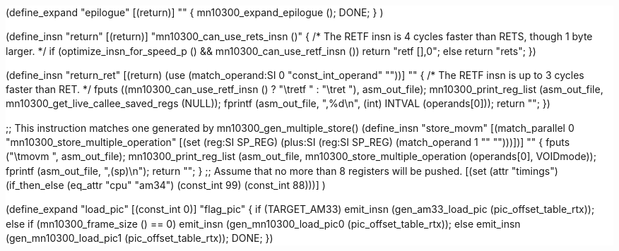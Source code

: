 (define_expand "epilogue"
  [(return)]
  ""
  { mn10300_expand_epilogue (); DONE; }
)

(define_insn "return"
  [(return)]
  "mn10300_can_use_rets_insn ()"
{
  /* The RETF insn is 4 cycles faster than RETS, though 1 byte larger.  */
  if (optimize_insn_for_speed_p () && mn10300_can_use_retf_insn ())
    return "retf [],0";
  else
    return "rets";
})

(define_insn "return_ret"
  [(return)
   (use (match_operand:SI 0 "const_int_operand" ""))]
  ""
{
  /* The RETF insn is up to 3 cycles faster than RET.  */
  fputs ((mn10300_can_use_retf_insn () ? "\tretf " : "\tret "), asm_out_file);
  mn10300_print_reg_list (asm_out_file, mn10300_get_live_callee_saved_regs (NULL));
  fprintf (asm_out_file, ",%d\n", (int) INTVAL (operands[0]));
  return "";
})

;; This instruction matches one generated by mn10300_gen_multiple_store()
(define_insn "store_movm"
  [(match_parallel 0 "mn10300_store_multiple_operation"
    [(set (reg:SI SP_REG) (plus:SI (reg:SI SP_REG) (match_operand 1 "" "")))])]
  ""
{
  fputs ("\tmovm ", asm_out_file);
  mn10300_print_reg_list (asm_out_file,
                          mn10300_store_multiple_operation (operands[0],
						            VOIDmode));
  fprintf (asm_out_file, ",(sp)\n");
  return "";
}
  ;; Assume that no more than 8 registers will be pushed.
  [(set (attr "timings") (if_then_else (eq_attr "cpu" "am34")
				       (const_int 99) (const_int 88)))]
)

(define_expand "load_pic"
  [(const_int 0)]
  "flag_pic"
{
  if (TARGET_AM33)
    emit_insn (gen_am33_load_pic (pic_offset_table_rtx));
  else if (mn10300_frame_size () == 0)
    emit_insn (gen_mn10300_load_pic0 (pic_offset_table_rtx));
  else
    emit_insn (gen_mn10300_load_pic1 (pic_offset_table_rtx));
  DONE;
})
